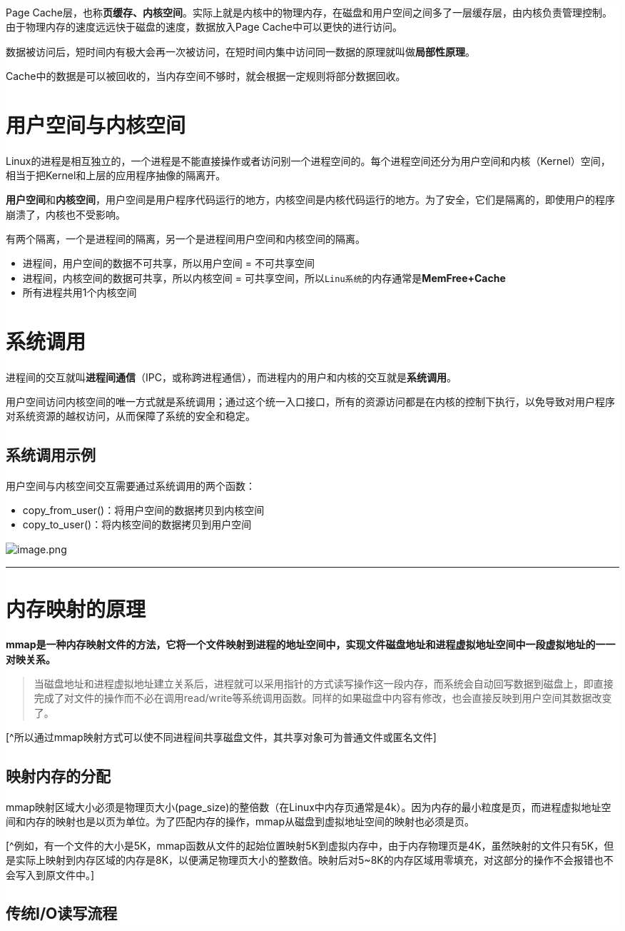 Page Cache层，也称**页缓存、内核空间**。实际上就是内核中的物理内存，在磁盘和用户空间之间多了一层缓存层，由内核负责管理控制。由于物理内存的速度远远快于磁盘的速度，数据放入Page Cache中可以更快的进行访问。 

数据被访问后，短时间内有极大会再一次被访问，在短时间内集中访问同一数据的原理就叫做**局部性原理**。 

Cache中的数据是可以被回收的，当内存空间不够时，就会根据一定规则将部分数据回收。 


# 用户空间与内核空间

Linux的进程是相互独立的，一个进程是不能直接操作或者访问别一个进程空间的。每个进程空间还分为用户空间和内核（Kernel）空间，相当于把Kernel和上层的应用程序抽像的隔离开。

**用户空间**和**内核空间**，用户空间是用户程序代码运行的地方，内核空间是内核代码运行的地方。为了安全，它们是隔离的，即使用户的程序崩溃了，内核也不受影响。 

有两个隔离，一个是进程间的隔离，另一个是进程间用户空间和内核空间的隔离。

- 进程间，用户空间的数据不可共享，所以用户空间 = 不可共享空间
- 进程间，内核空间的数据可共享，所以内核空间 = 可共享空间，所以`Linu系统`的内存通常是**MemFree+Cache**
- 所有进程共用1个内核空间

# 系统调用

进程间的交互就叫**进程间通信**（IPC，或称跨进程通信），而进程内的用户和内核的交互就是**系统调用**。

用户空间访问内核空间的唯一方式就是系统调用；通过这个统一入口接口，所有的资源访问都是在内核的控制下执行，以免导致对用户程序对系统资源的越权访问，从而保障了系统的安全和稳定。

## 系统调用示例

用户空间与内核空间交互需要通过系统调用的两个函数：
- copy_from_user()：将用户空间的数据拷贝到内核空间
- copy_to_user()：将内核空间的数据拷贝到用户空间

![image.png](https://zjmantou-drawingbed.oss-cn-hangzhou.aliyuncs.com/picture/202310252119205.png)

---

# 内存映射的原理

**mmap是一种内存映射文件的方法，它将一个文件映射到进程的地址空间中，实现文件磁盘地址和进程虚拟地址空间中一段虚拟地址的一一对映关系。**

>当磁盘地址和进程虚拟地址建立关系后，进程就可以采用指针的方式读写操作这一段内存，而系统会自动回写数据到磁盘上，即直接完成了对文件的操作而不必在调用read/write等系统调用函数。同样的如果磁盘中内容有修改，也会直接反映到用户空间其数据改变了。

[^所以通过mmap映射方式可以使不同进程间共享磁盘文件，其共享对象可为普通文件或匿名文件]

## 映射内存的分配

mmap映射区域大小必须是物理页大小(page_size)的整倍数（在Linux中内存页通常是4k）。因为内存的最小粒度是页，而进程虚拟地址空间和内存的映射也是以页为单位。为了匹配内存的操作，mmap从磁盘到虚拟地址空间的映射也必须是页。

[^例如，有一个文件的大小是5K，mmap函数从文件的起始位置映射5K到虚拟内存中，由于内存物理页是4K，虽然映射的文件只有5K，但是实际上映射到内存区域的内存是8K，以便满足物理页大小的整数倍。映射后对5~8K的内存区域用零填充，对这部分的操作不会报错也不会写入到原文件中。]

## 传统I/O读写流程
